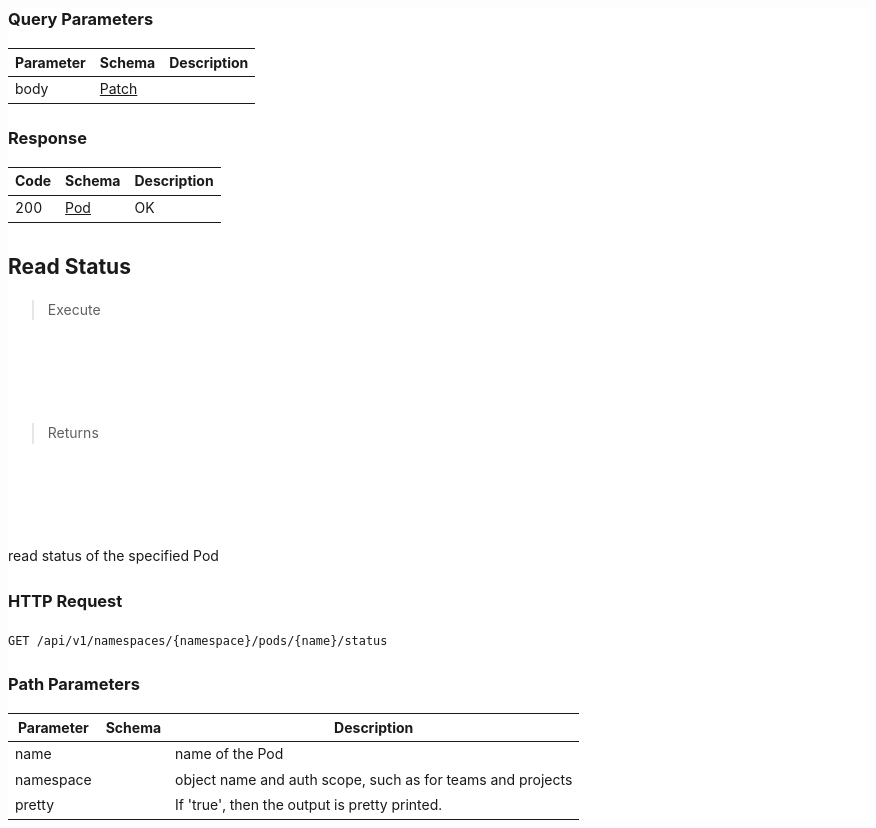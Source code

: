 ### Query Parameters

Parameter    | Schema     | Description
------------ | ---------- | -----------
body | [Patch](#patch-unversioned) | 

### Response

Code         | Schema     | Description
------------ | ---------- | -----------
200 | [Pod](#pod-v1) | OK


## Read Status

> Execute

```shell



```



```yaml



```

> Returns

```shell



```


```yaml



```



read status of the specified Pod

### HTTP Request

`GET /api/v1/namespaces/{namespace}/pods/{name}/status`

### Path Parameters

Parameter    | Schema     | Description
------------ | ---------- | -----------
name |  | name of the Pod
namespace |  | object name and auth scope, such as for teams and projects
pretty |  | If 'true', then the output is pretty printed.
